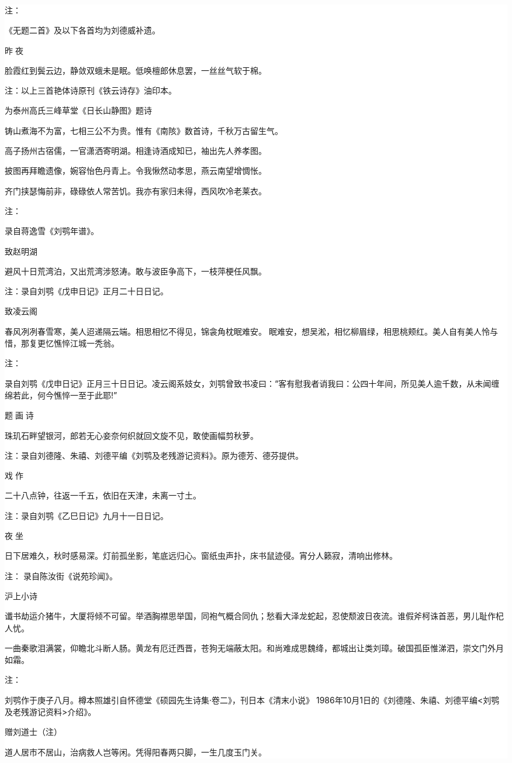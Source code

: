 注：  

《无题二首》及以下各首均为刘德威补遗。  

昨 夜  

脸霞红到鬓云边，静敛双蛾未是眠。低唤檀郎休息罢，一丝丝气软于棉。  

注：以上三首艳体诗原刊《铁云诗存》油印本。  

为泰州高氏三峰草堂《日长山静图》题诗  

铸山煮海不为富，七相三公不为贵。惟有《南陔》数首诗，千秋万古留生气。  

高子扬州古宿儒，一官潇洒寄明湖。相逢诗酒成知已，袖出先人养孝图。  

披图再拜瞻遗像，婉容怡色丹青上。令我愀然动孝思，燕云南望增惆怅。  

齐门挟瑟悔前非，碌碌依人常苦饥。我亦有家归未得，西风吹冷老莱衣。  

注：  

录自蒋逸雪《刘鹗年谱》。  

致赵明湖  

避风十日荒湾泊，又出荒湾涉怒涛。敢与波臣争高下，一枝萍梗任风飘。  

注：录自刘鹗《戊申日记》正月二十日日记。  

致凌云阁  

春风冽冽春雪寒，美人迢递隔云端。相思相忆不得见，锦衾角枕眠难安。 眠难安，想吴淞，相忆柳眉绿，相思桃颊红。美人自有美人怜与惜，那复更忆憔悴江城一秃翁。  

注：  

录自刘鹗《戊申日记》正月三十日日记。凌云阁系妓女，刘鹗曾致书凌曰：“客有慰我者诮我曰：公四十年间，所见美人逾千数，从未闻缠绵若此，何今憔悴一至于此耶!”  

题 画 诗  

珠玑石畔望银河，郎若无心妾奈何织就回文旋不见，敢使画幅剪秋萝。  

注：录自刘德隆、朱禧、刘德平编《刘鹗及老残游记资料》。原为德芳、德芬提供。  

戏 作  

二十八点钟，往返一千五，依旧在天津，未离一寸土。  

注：录自刘鹗《乙巳日记》九月十一日日记。  

夜 坐  

日下居难久，秋时感易深。灯前孤坐影，笔底远归心。窗纸虫声扑，床书鼠迹侵。宵分人籁寂，清响出修林。  

注： 录自陈汝街《说苑珍闻》。  

沪上小诗  

谶书劫运介猪牛，大厦将倾不可留。举酒胸襟思举国，同袍气概合同仇；愁看大泽龙蛇起，忍使颓波日夜流。谁假斧柯诛首恶，男儿耻作杞人忧。  

一曲秦歌泪满裳，仰瞻北斗断人肠。黄龙有厄迁西晋，苍狗无端蔽太阳。和尚难成思魏绛，都城出让类刘璋。破国孤臣惟涕泗，崇文门外月如霜。  

注：  

刘鹗作于庚子八月。樽本照雄引自怀德堂《硕园先生诗集·卷二》，刊日本《清末小说》 1986年10月1日的《刘德隆、朱禧、刘德平编<刘鹗及老残游记资料>介绍》。  

赠刘道士（注）  

道人居市不居山，治病救人岂等闲。凭得阳春两只脚，一生几度玉门关。  
